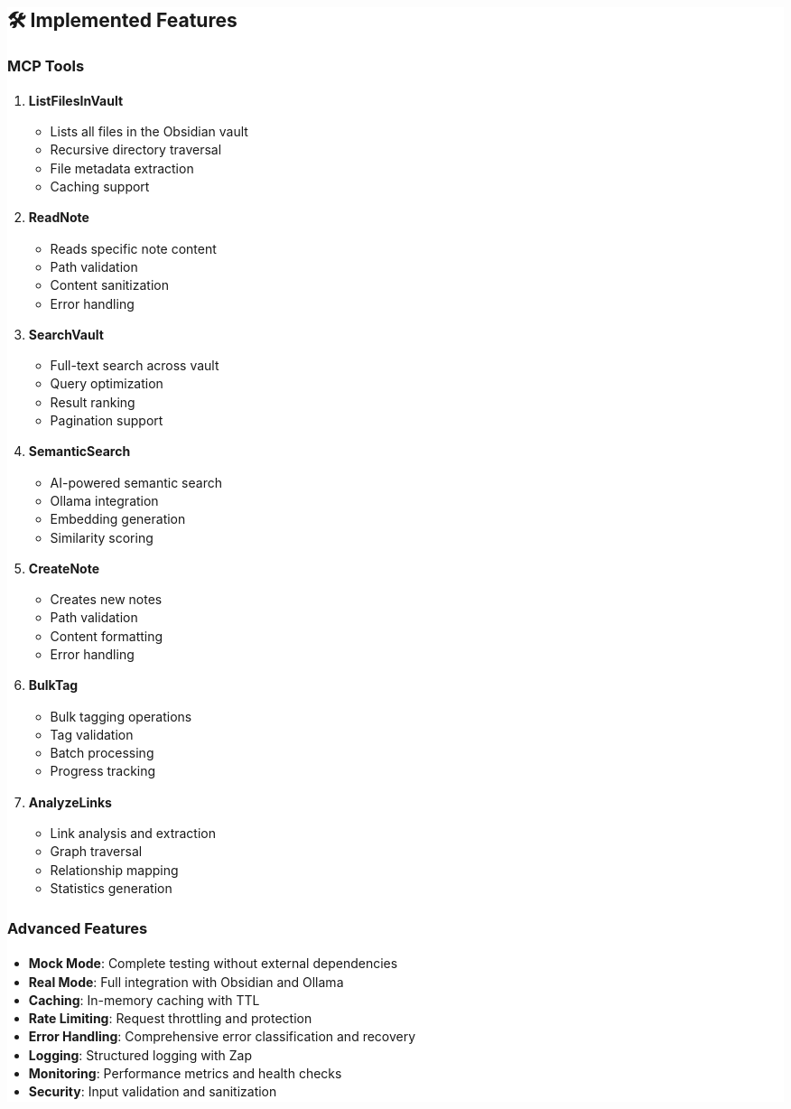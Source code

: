 ## 🛠️ Implemented Features

### MCP Tools

1. **ListFilesInVault**
   - Lists all files in the Obsidian vault
   - Recursive directory traversal
   - File metadata extraction
   - Caching support

2. **ReadNote**
   - Reads specific note content
   - Path validation
   - Content sanitization
   - Error handling

3. **SearchVault**
   - Full-text search across vault
   - Query optimization
   - Result ranking
   - Pagination support

4. **SemanticSearch**
   - AI-powered semantic search
   - Ollama integration
   - Embedding generation
   - Similarity scoring

5. **CreateNote**
   - Creates new notes
   - Path validation
   - Content formatting
   - Error handling

6. **BulkTag**
   - Bulk tagging operations
   - Tag validation
   - Batch processing
   - Progress tracking

7. **AnalyzeLinks**
   - Link analysis and extraction
   - Graph traversal
   - Relationship mapping
   - Statistics generation

### Advanced Features

- **Mock Mode**: Complete testing without external dependencies
- **Real Mode**: Full integration with Obsidian and Ollama
- **Caching**: In-memory caching with TTL
- **Rate Limiting**: Request throttling and protection
- **Error Handling**: Comprehensive error classification and recovery
- **Logging**: Structured logging with Zap
- **Monitoring**: Performance metrics and health checks
- **Security**: Input validation and sanitization
